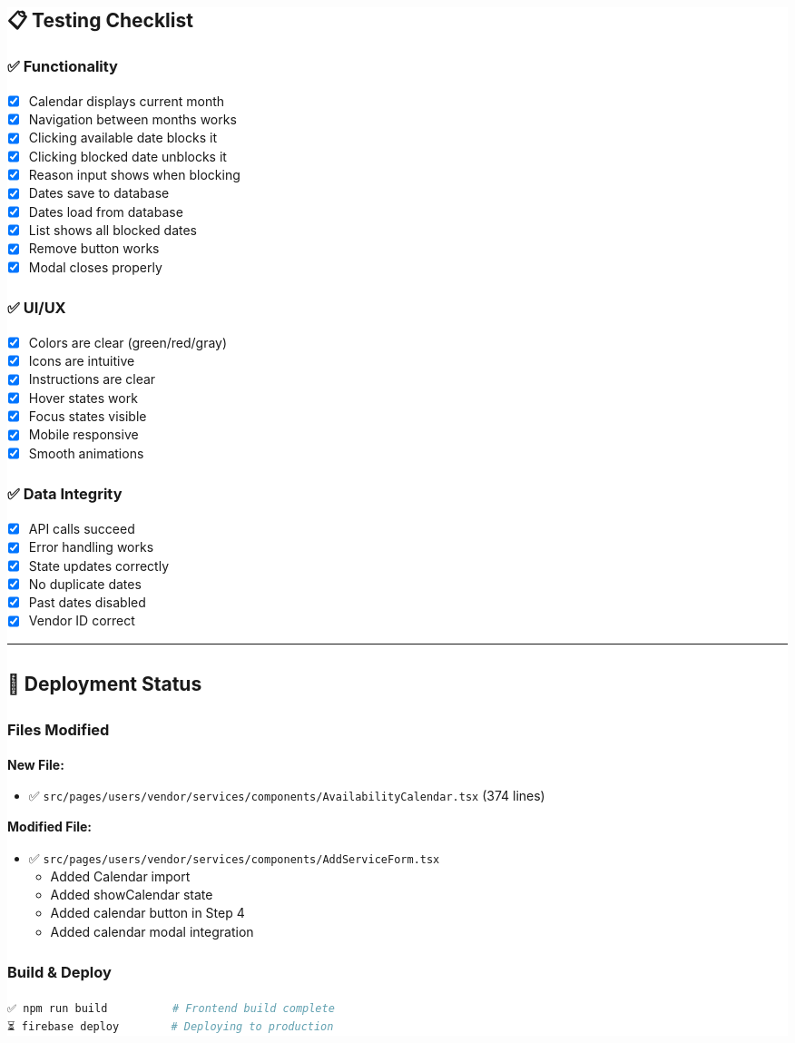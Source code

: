 ## 📋 Testing Checklist

### ✅ Functionality
- [x] Calendar displays current month
- [x] Navigation between months works
- [x] Clicking available date blocks it
- [x] Clicking blocked date unblocks it
- [x] Reason input shows when blocking
- [x] Dates save to database
- [x] Dates load from database
- [x] List shows all blocked dates
- [x] Remove button works
- [x] Modal closes properly

### ✅ UI/UX
- [x] Colors are clear (green/red/gray)
- [x] Icons are intuitive
- [x] Instructions are clear
- [x] Hover states work
- [x] Focus states visible
- [x] Mobile responsive
- [x] Smooth animations

### ✅ Data Integrity
- [x] API calls succeed
- [x] Error handling works
- [x] State updates correctly
- [x] No duplicate dates
- [x] Past dates disabled
- [x] Vendor ID correct

---

## 🚀 Deployment Status

### Files Modified

**New File:**
- ✅ `src/pages/users/vendor/services/components/AvailabilityCalendar.tsx` (374 lines)

**Modified File:**
- ✅ `src/pages/users/vendor/services/components/AddServiceForm.tsx`
  - Added Calendar import
  - Added showCalendar state
  - Added calendar button in Step 4
  - Added calendar modal integration

### Build & Deploy

```bash
✅ npm run build          # Frontend build complete
⏳ firebase deploy        # Deploying to production
```
